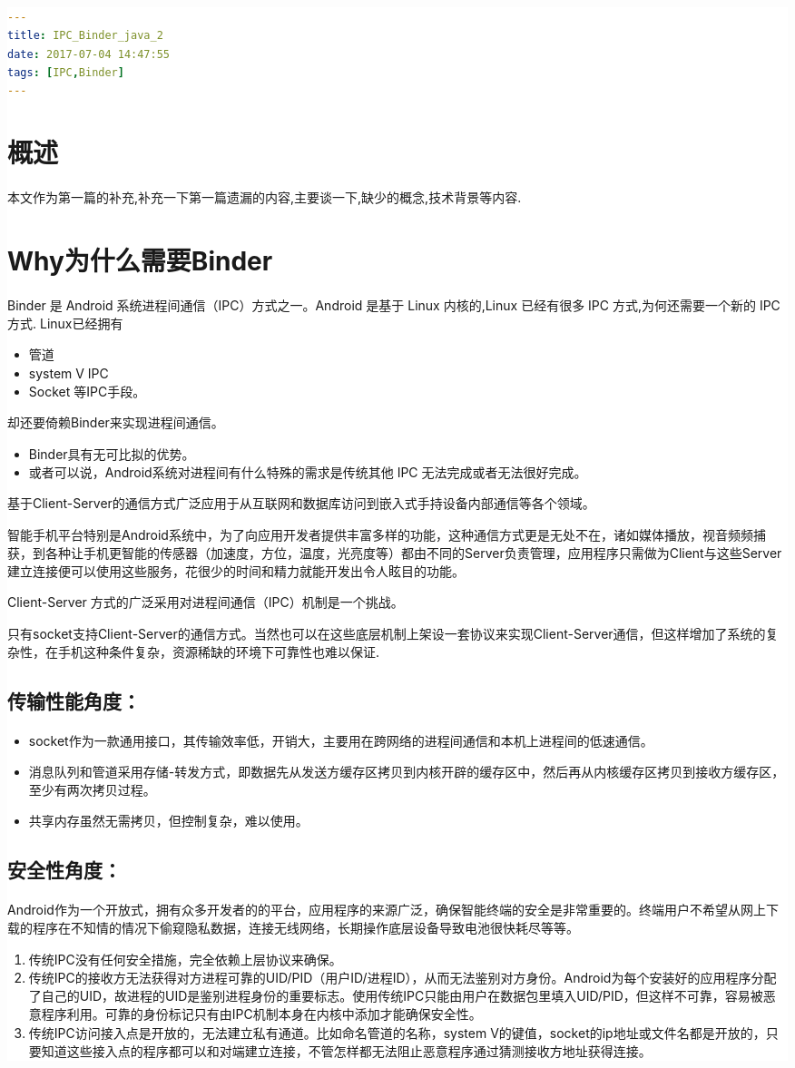```yaml
---
title: IPC_Binder_java_2
date: 2017-07-04 14:47:55
tags: [IPC,Binder]
---
```

# 概述
本文作为第一篇的补充,补充一下第一篇遗漏的内容,主要谈一下,缺少的概念,技术背景等内容.

# Why为什么需要Binder

Binder 是 Android 系统进程间通信（IPC）方式之一。Android 是基于 Linux 内核的,Linux 已经有很多 IPC 方式,为何还需要一个新的 IPC 方式.
Linux已经拥有
- 管道
- system V IPC
- Socket 等IPC手段。

却还要倚赖Binder来实现进程间通信。
- Binder具有无可比拟的优势。
- 或者可以说，Android系统对进程间有什么特殊的需求是传统其他 IPC 无法完成或者无法很好完成。

基于Client-Server的通信方式广泛应用于从互联网和数据库访问到嵌入式手持设备内部通信等各个领域。

智能手机平台特别是Android系统中，为了向应用开发者提供丰富多样的功能，这种通信方式更是无处不在，诸如媒体播放，视音频频捕获，到各种让手机更智能的传感器（加速度，方位，温度，光亮度等）都由不同的Server负责管理，应用程序只需做为Client与这些Server建立连接便可以使用这些服务，花很少的时间和精力就能开发出令人眩目的功能。

Client-Server 方式的广泛采用对进程间通信（IPC）机制是一个挑战。

只有socket支持Client-Server的通信方式。当然也可以在这些底层机制上架设一套协议来实现Client-Server通信，但这样增加了系统的复杂性，在手机这种条件复杂，资源稀缺的环境下可靠性也难以保证.

## 传输性能角度：

- socket作为一款通用接口，其传输效率低，开销大，主要用在跨网络的进程间通信和本机上进程间的低速通信。

- 消息队列和管道采用存储-转发方式，即数据先从发送方缓存区拷贝到内核开辟的缓存区中，然后再从内核缓存区拷贝到接收方缓存区，至少有两次拷贝过程。

- 共享内存虽然无需拷贝，但控制复杂，难以使用。



## 安全性角度：
Android作为一个开放式，拥有众多开发者的的平台，应用程序的来源广泛，确保智能终端的安全是非常重要的。终端用户不希望从网上下载的程序在不知情的情况下偷窥隐私数据，连接无线网络，长期操作底层设备导致电池很快耗尽等等。
1.  传统IPC没有任何安全措施，完全依赖上层协议来确保。
2.  传统IPC的接收方无法获得对方进程可靠的UID/PID（用户ID/进程ID），从而无法鉴别对方身份。Android为每个安装好的应用程序分配了自己的UID，故进程的UID是鉴别进程身份的重要标志。使用传统IPC只能由用户在数据包里填入UID/PID，但这样不可靠，容易被恶意程序利用。可靠的身份标记只有由IPC机制本身在内核中添加才能确保安全性。
3.  传统IPC访问接入点是开放的，无法建立私有通道。比如命名管道的名称，system V的键值，socket的ip地址或文件名都是开放的，只要知道这些接入点的程序都可以和对端建立连接，不管怎样都无法阻止恶意程序通过猜测接收方地址获得连接。


